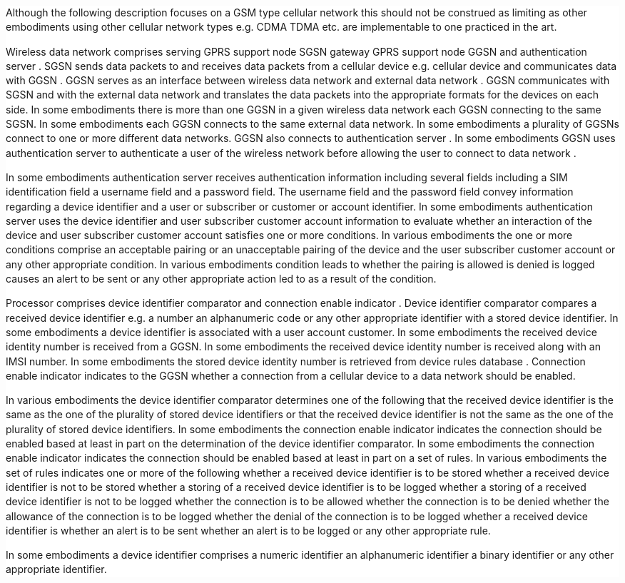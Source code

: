 Although the following description focuses on a GSM type cellular network this should not be construed as limiting as other embodiments using other cellular network types e.g. CDMA TDMA etc. are implementable to one practiced in the art.

Wireless data network comprises serving GPRS support node SGSN gateway GPRS support node GGSN and authentication server . SGSN sends data packets to and receives data packets from a cellular device e.g. cellular device and communicates data with GGSN . GGSN serves as an interface between wireless data network and external data network . GGSN communicates with SGSN and with the external data network and translates the data packets into the appropriate formats for the devices on each side. In some embodiments there is more than one GGSN in a given wireless data network each GGSN connecting to the same SGSN. In some embodiments each GGSN connects to the same external data network. In some embodiments a plurality of GGSNs connect to one or more different data networks. GGSN also connects to authentication server . In some embodiments GGSN uses authentication server to authenticate a user of the wireless network before allowing the user to connect to data network .

In some embodiments authentication server receives authentication information including several fields including a SIM identification field a username field and a password field. The username field and the password field convey information regarding a device identifier and a user or subscriber or customer or account identifier. In some embodiments authentication server uses the device identifier and user subscriber customer account information to evaluate whether an interaction of the device and user subscriber customer account satisfies one or more conditions. In various embodiments the one or more conditions comprise an acceptable pairing or an unacceptable pairing of the device and the user subscriber customer account or any other appropriate condition. In various embodiments condition leads to whether the pairing is allowed is denied is logged causes an alert to be sent or any other appropriate action led to as a result of the condition.

Processor comprises device identifier comparator and connection enable indicator . Device identifier comparator compares a received device identifier e.g. a number an alphanumeric code or any other appropriate identifier with a stored device identifier. In some embodiments a device identifier is associated with a user account customer. In some embodiments the received device identity number is received from a GGSN. In some embodiments the received device identity number is received along with an IMSI number. In some embodiments the stored device identity number is retrieved from device rules database . Connection enable indicator indicates to the GGSN whether a connection from a cellular device to a data network should be enabled.

In various embodiments the device identifier comparator determines one of the following that the received device identifier is the same as the one of the plurality of stored device identifiers or that the received device identifier is not the same as the one of the plurality of stored device identifiers. In some embodiments the connection enable indicator indicates the connection should be enabled based at least in part on the determination of the device identifier comparator. In some embodiments the connection enable indicator indicates the connection should be enabled based at least in part on a set of rules. In various embodiments the set of rules indicates one or more of the following whether a received device identifier is to be stored whether a received device identifier is not to be stored whether a storing of a received device identifier is to be logged whether a storing of a received device identifier is not to be logged whether the connection is to be allowed whether the connection is to be denied whether the allowance of the connection is to be logged whether the denial of the connection is to be logged whether a received device identifier is whether an alert is to be sent whether an alert is to be logged or any other appropriate rule.

In some embodiments a device identifier comprises a numeric identifier an alphanumeric identifier a binary identifier or any other appropriate identifier.
